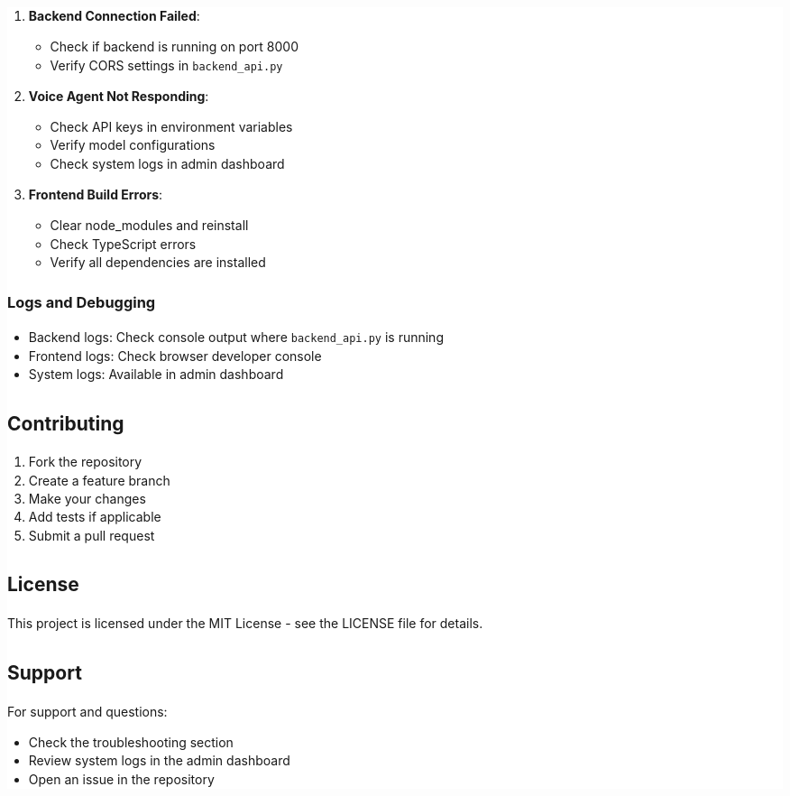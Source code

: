 1. **Backend Connection Failed**:
   - Check if backend is running on port 8000
   - Verify CORS settings in `backend_api.py`

2. **Voice Agent Not Responding**:
   - Check API keys in environment variables
   - Verify model configurations
   - Check system logs in admin dashboard

3. **Frontend Build Errors**:
   - Clear node_modules and reinstall
   - Check TypeScript errors
   - Verify all dependencies are installed

### Logs and Debugging

- Backend logs: Check console output where `backend_api.py` is running
- Frontend logs: Check browser developer console
- System logs: Available in admin dashboard

## Contributing

1. Fork the repository
2. Create a feature branch
3. Make your changes
4. Add tests if applicable
5. Submit a pull request

## License

This project is licensed under the MIT License - see the LICENSE file for details.

## Support

For support and questions:
- Check the troubleshooting section
- Review system logs in the admin dashboard
- Open an issue in the repository